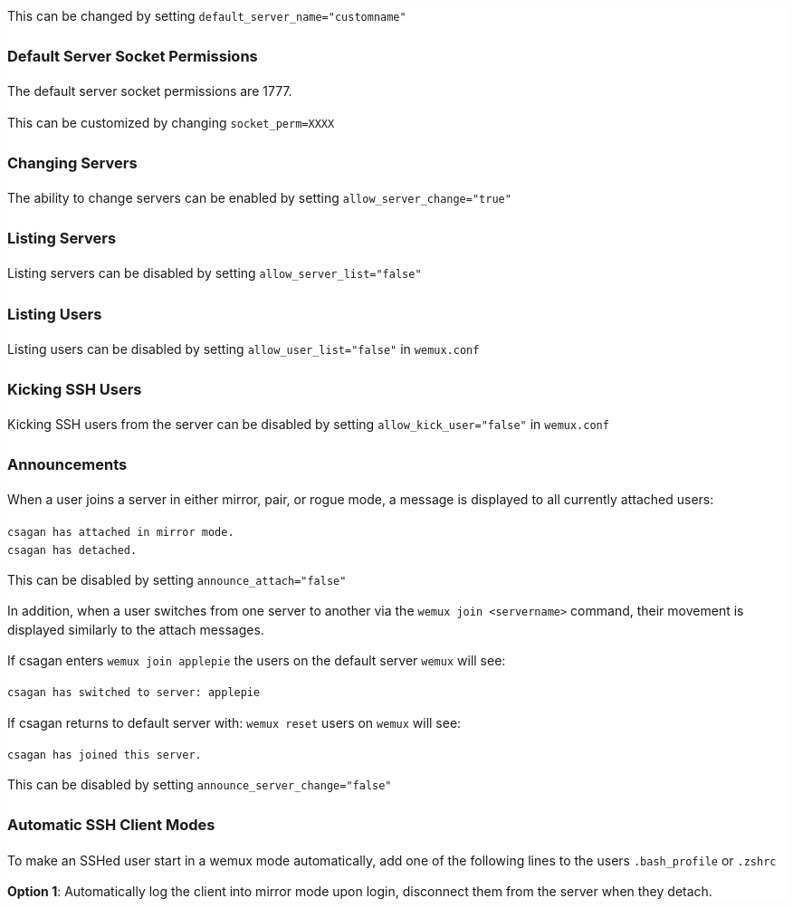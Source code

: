   This can be changed by setting `default_server_name="customname"`

### Default Server Socket Permissions
  The default server socket permissions are 1777.

  This can be customized by changing `socket_perm=XXXX`

### Changing Servers
  The ability to change servers can be enabled by setting
  `allow_server_change="true"`

### Listing Servers
  Listing servers can be disabled by setting `allow_server_list="false"`

### Listing Users
  Listing users can be disabled by setting `allow_user_list="false"` in
  `wemux.conf`

### Kicking SSH Users
  Kicking SSH users from the server can be disabled by setting
  `allow_kick_user="false"` in `wemux.conf`

### Announcements
  When a user joins a server in either mirror, pair, or rogue mode, a message is
  displayed to all currently attached users:

    csagan has attached in mirror mode.
    csagan has detached.

 This can be disabled by setting `announce_attach="false"`

 In addition, when a user switches from one server to another via the `wemux
 join <servername>` command, their movement is displayed similarly to the
 attach messages.

  If csagan enters `wemux join applepie` the users on the default server
  `wemux` will see:

    csagan has switched to server: applepie

  If csagan returns to default server with: `wemux reset` users on `wemux`
  will see:

    csagan has joined this server.

  This can be disabled by setting `announce_server_change="false"`

### Automatic SSH Client Modes
  To make an SSHed user start in a wemux mode automatically, add one of the
  following lines to the users `.bash_profile` or `.zshrc`

  **Option 1**: Automatically log the client into mirror mode upon login,
  disconnect them from the server when they detach.
